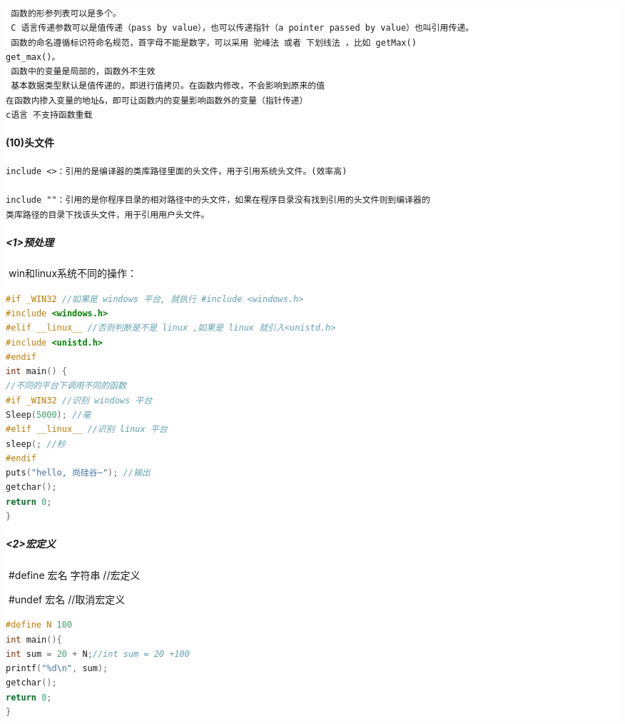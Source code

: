```
 函数的形参列表可以是多个。
​ C 语言传递参数可以是值传递（pass by value），也可以传递指针（a pointer passed by value）也叫引用传递。
​ 函数的命名遵循标识符命名规范，首字母不能是数字，可以采用 驼峰法 或者 下划线法 ，比如 getMax()
get_max()。
​ 函数中的变量是局部的，函数外不生效
​ 基本数据类型默认是值传递的，即进行值拷贝。在函数内修改，不会影响到原来的值
​在函数内掺入变量的地址&，即可让函数内的变量影响函数外的变量（指针传递）
​c语言 不支持函数重载
```



#### (10)头文件

```
include <>：引用的是编译器的类库路径里面的头文件，用于引用系统头文件。(效率高)

include ""：引用的是你程序目录的相对路径中的头文件，如果在程序目录没有找到引用的头文件则到编译器的
类库路径的目录下找该头文件，用于引用用户头文件。
```

##### 		<1>预处理

​			win和linux系统不同的操作：

```c
#if _WIN32 //如果是 windows 平台, 就执行 #include <windows.h>
#include <windows.h>
#elif __linux__ //否则判断是不是 linux ,如果是 linux 就引入<unistd.h>
#include <unistd.h>
#endif
int main() {
//不同的平台下调用不同的函数
#if _WIN32 //识别 windows 平台
Sleep(5000); //毫
#elif __linux__ //识别 linux 平台
sleep(​; //秒
#endif
puts("hello, 尚硅谷~"); //输出
getchar();
return 0;
}
```



##### 		<2>宏定义

​	#define  宏名  字符串  //宏定义

​	#undef  宏名                //取消宏定义

```c
#define N 100
int main(){
int sum = 20 + N;//int sum = 20 +100
printf("%d\n", sum);
getchar();
return 0;
}
```
